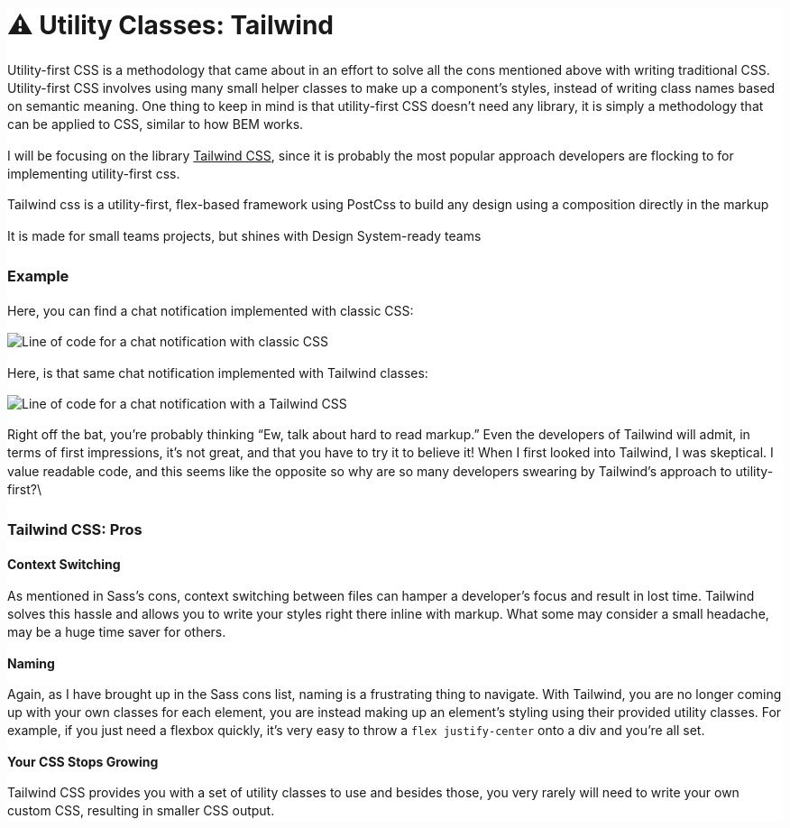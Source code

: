 # ⚠ Utility Classes: Tailwind

Utility-first CSS is a methodology that came about in an effort to solve all the cons mentioned above with writing traditional CSS. Utility-first CSS involves using many small helper classes to make up a component’s styles, instead of writing class names based on semantic meaning. One thing to keep in mind is that utility-first CSS doesn’t need any library, it is simply a methodology that can be applied to CSS, similar to how BEM works.

I will be focusing on the library [Tailwind CSS](https://tailwindcss.com), since it is probably the most popular approach developers are flocking to for implementing utility-first css.



Tailwind css is a utility-first, flex-based framework using PostCss to build any design using a composition directly in the markup&#x20;

It is made for small teams projects, but shines with Design System-ready teams

### Example

Here, you can find a chat notification implemented with classic CSS:

![Line of code for a chat notification with classic CSS](https://ttt.studio/wp-content/uploads/2021/10/classic-css.png?x42814)



Here, is that same chat notification implemented with Tailwind classes:

![Line of code for a chat notification with a Tailwind CSS](https://ttt.studio/wp-content/uploads/2021/10/tailwind-css-1024x423.png?x42814)

Right off the bat, you’re probably thinking “Ew, talk about hard to read markup.” Even the developers of Tailwind will admit, in terms of first impressions, it’s not great, and that you have to try it to believe it! When I first looked into Tailwind, I was skeptical. I value readable code, and this seems like the opposite so why are so many developers swearing by Tailwind’s approach to utility-first?\


### **Tailwind CSS: Pros**

**Context Switching**

As mentioned in Sass’s cons, context switching between files can hamper a developer’s focus and result in lost time. Tailwind solves this hassle and allows you to write your styles right there inline with markup. What some may consider a small headache, may be a huge time saver for others.

**Naming**

Again, as I have brought up in the Sass cons list, naming is a frustrating thing to navigate. With Tailwind, you are no longer coming up with your own classes for each element, you are instead making up an element’s styling using their provided utility classes. For example, if you just need a flexbox quickly, it’s very easy to throw a `flex justify-center` onto a div and you’re all set.&#x20;

**Your CSS Stops Growing**

Tailwind CSS provides you with a set of utility classes to use and besides those, you very rarely will need to write your own custom CSS, resulting in smaller CSS output.
